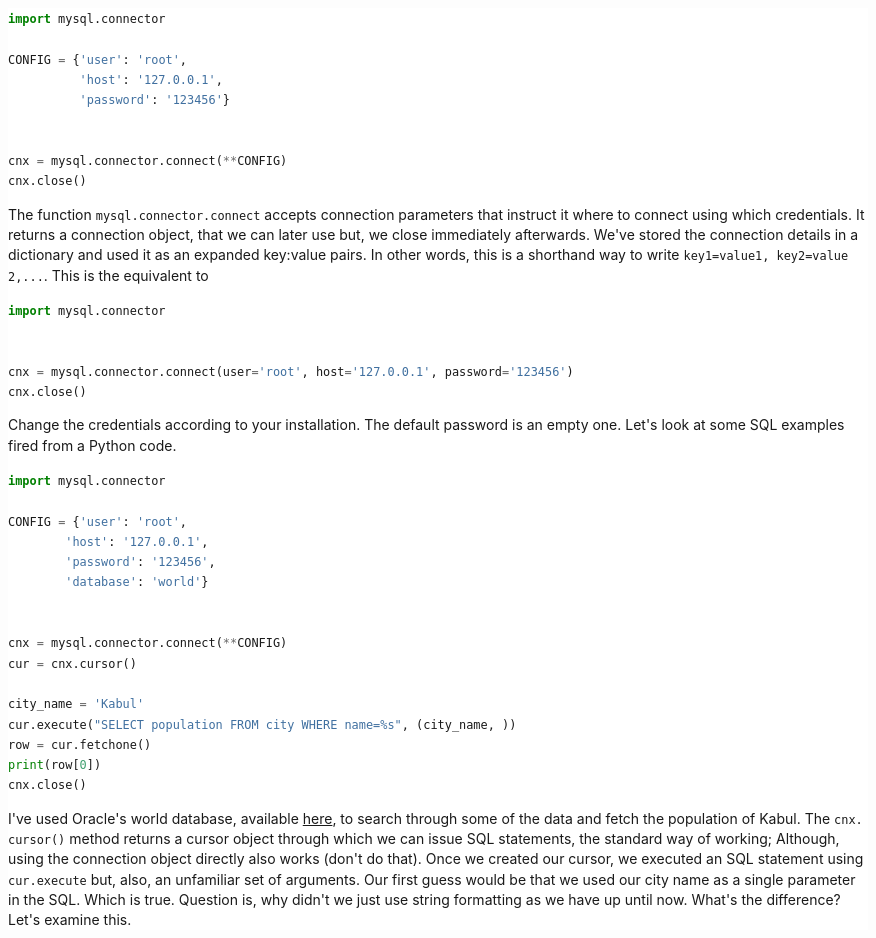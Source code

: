 ```python
import mysql.connector

CONFIG = {'user': 'root',
          'host': '127.0.0.1',
          'password': '123456'}


cnx = mysql.connector.connect(**CONFIG)
cnx.close()

```
The function `mysql.connector.connect` accepts connection parameters that instruct it where to connect using which credentials. It returns a connection object, that we can later use but, we close immediately afterwards. We've stored the connection details in a dictionary and used it as an expanded key:value pairs. In other words, this is a shorthand way to write `key1=value1, key2=value2,...`. This is the equivalent to 

```python
import mysql.connector


cnx = mysql.connector.connect(user='root', host='127.0.0.1', password='123456')
cnx.close()

```
Change the credentials according to your installation. The default password is an empty one. Let's look at some SQL examples fired from a Python code.

```python
import mysql.connector

CONFIG = {'user': 'root',
        'host': '127.0.0.1',
        'password': '123456',
        'database': 'world'}


cnx = mysql.connector.connect(**CONFIG)
cur = cnx.cursor()

city_name = 'Kabul'
cur.execute("SELECT population FROM city WHERE name=%s", (city_name, ))
row = cur.fetchone()
print(row[0])
cnx.close()

```
I've used Oracle's world database, available [here](https://dev.mysql.com/doc/index-other.html), to search through some of the data and fetch the population of Kabul. The `cnx.cursor()` method returns a cursor object through which we can issue SQL statements, the standard way of working; Although, using the connection object directly also works (don't do that). Once we created our cursor, we executed an SQL statement using `cur.execute` but, also, an unfamiliar set of arguments. Our first guess would be that we used our city name as a single parameter in the SQL. Which is true. Question is, why didn't we just use string formatting as we have up until now. What's the difference? Let's examine this.
